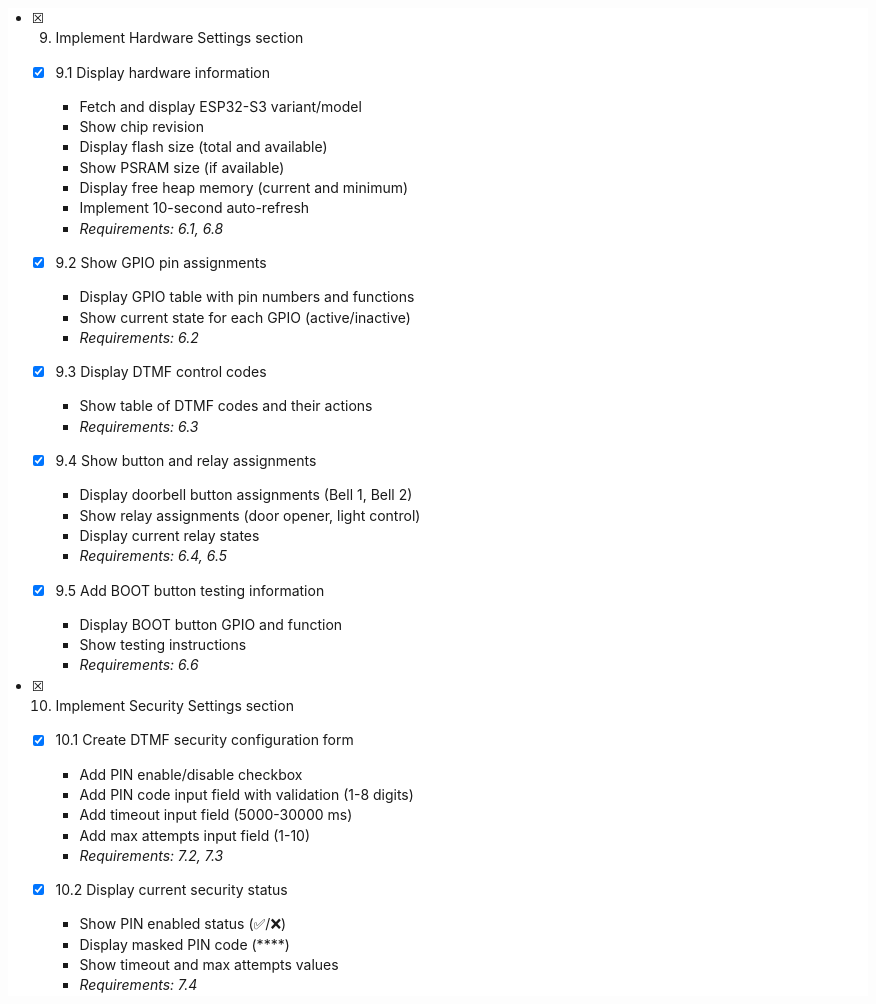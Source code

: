 
- [x] 9. Implement Hardware Settings section





  - [x] 9.1 Display hardware information


    - Fetch and display ESP32-S3 variant/model
    - Show chip revision
    - Display flash size (total and available)
    - Show PSRAM size (if available)
    - Display free heap memory (current and minimum)
    - Implement 10-second auto-refresh
    - _Requirements: 6.1, 6.8_
  
  - [x] 9.2 Show GPIO pin assignments

    - Display GPIO table with pin numbers and functions
    - Show current state for each GPIO (active/inactive)
    - _Requirements: 6.2_
  
  - [x] 9.3 Display DTMF control codes

    - Show table of DTMF codes and their actions
    - _Requirements: 6.3_
  
  - [x] 9.4 Show button and relay assignments

    - Display doorbell button assignments (Bell 1, Bell 2)
    - Show relay assignments (door opener, light control)
    - Display current relay states
    - _Requirements: 6.4, 6.5_
  
  - [x] 9.5 Add BOOT button testing information

    - Display BOOT button GPIO and function
    - Show testing instructions
    - _Requirements: 6.6_

- [x] 10. Implement Security Settings section





  - [x] 10.1 Create DTMF security configuration form


    - Add PIN enable/disable checkbox
    - Add PIN code input field with validation (1-8 digits)
    - Add timeout input field (5000-30000 ms)
    - Add max attempts input field (1-10)
    - _Requirements: 7.2, 7.3_
  
  - [x] 10.2 Display current security status

    - Show PIN enabled status (✅/❌)
    - Display masked PIN code (****)
    - Show timeout and max attempts values
    - _Requirements: 7.4_
  